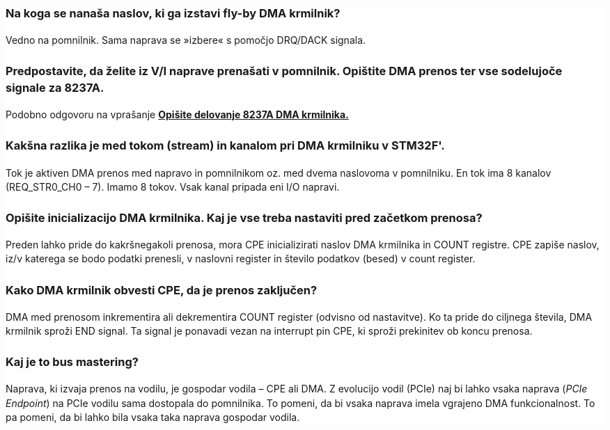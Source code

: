 ### Na koga se nanaša naslov, ki ga izstavi fly-by DMA krmilnik?
Vedno na pomnilnik. Sama naprava se »izbere« s pomočjo DRQ/DACK signala.

### Predpostavite, da želite iz V/I naprave prenašati v pomnilnik. Opištite DMA prenos ter vse sodelujoče signale za 8237A. 
Podobno odgovoru na vprašanje [**Opišite delovanje 8237A DMA krmilnika.**](#opišite-delovanje-8237a-dma-krmilnika.)

### Kakšna razlika je med tokom (stream) in kanalom pri DMA krmilniku v STM32F'.
Tok je aktiven DMA prenos med napravo in pomnilnikom oz. med dvema naslovoma v pomnilniku. En tok ima 8 kanalov (REQ_STR0_CH0 – 7). Imamo 8 tokov. Vsak kanal pripada eni I/O napravi.

### Opišite inicializacijo DMA krmilnika. Kaj je vse treba nastaviti pred začetkom prenosa?
Preden lahko pride do kakršnegakoli prenosa, mora CPE inicializirati naslov DMA krmilnika in COUNT registre. CPE zapiše naslov, iz/v katerega se bodo podatki prenesli, v naslovni register in število podatkov (besed) v count register.
### Kako DMA krmilnik obvesti CPE, da je prenos zaključen?
DMA med prenosom inkrementira ali dekrementira COUNT register (odvisno od nastavitve). Ko ta pride do ciljnega števila, DMA krmilnik sproži END signal. Ta signal je ponavadi vezan na interrupt pin CPE, ki sproži prekinitev ob koncu prenosa.

### Kaj je to bus mastering?
Naprava, ki izvaja prenos na vodilu, je gospodar vodila – CPE ali DMA. Z evolucijo vodil (PCIe) naj bi lahko vsaka naprava (*PCIe Endpoint*) na PCIe vodilu sama dostopala do pomnilnika. To pomeni, da bi vsaka naprava imela vgrajeno DMA funkcionalnost. To pa pomeni, da bi lahko bila vsaka taka naprava gospodar vodila.